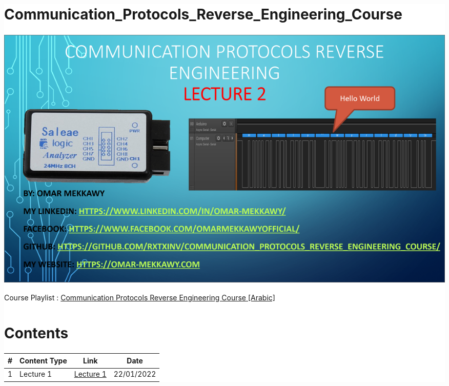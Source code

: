 # Communication_Protocols_Reverse_Engineering_Course

<p align="center">
  <img width="100%" height="100%" src="./Images/Intro.png">
</p>

Course Playlist : [Communication Protocols Reverse Engineering Course [Arabic]](https://www.youtube.com/playlist?list=PLfftvSg5nz2XRFXF8x7cE_p0x78GUtieE)


# Contents
| # | Content Type | Link | Date |
| - | ------------ | -------- | -------- |
| 1 | Lecture 1 | [Lecture 1](./Lecture1/) | 22/01/2022 |